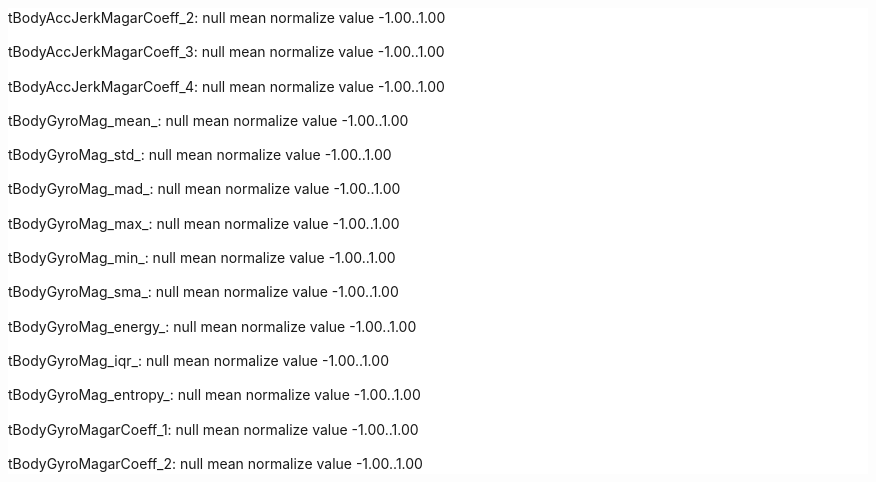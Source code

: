 
tBodyAccJerkMagarCoeff_2:	null
mean normalize value 
	-1.00..1.00


tBodyAccJerkMagarCoeff_3:	null
mean normalize value 
	-1.00..1.00


tBodyAccJerkMagarCoeff_4:	null
mean normalize value 
	-1.00..1.00


tBodyGyroMag_mean_:	null
mean normalize value 
	-1.00..1.00

tBodyGyroMag_std_:	null
mean normalize value 
	-1.00..1.00

tBodyGyroMag_mad_:	null
mean normalize value 
	-1.00..1.00

tBodyGyroMag_max_:	null
mean normalize value 
	-1.00..1.00

tBodyGyroMag_min_:	null
mean normalize value 
	-1.00..1.00

tBodyGyroMag_sma_:	null
mean normalize value 
	-1.00..1.00

tBodyGyroMag_energy_:	null
mean normalize value 
	-1.00..1.00

tBodyGyroMag_iqr_:	null
mean normalize value 
	-1.00..1.00

tBodyGyroMag_entropy_:	null
mean normalize value 
	-1.00..1.00

tBodyGyroMagarCoeff_1:	null
mean normalize value 
	-1.00..1.00


tBodyGyroMagarCoeff_2:	null
mean normalize value 
	-1.00..1.00
